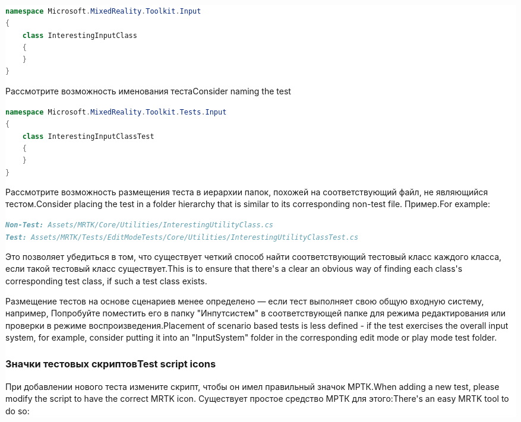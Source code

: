 ```c#
namespace Microsoft.MixedReality.Toolkit.Input
{
    class InterestingInputClass
    {
    }
}
```

<span data-ttu-id="d4e48-159">Рассмотрите возможность именования теста</span><span class="sxs-lookup"><span data-stu-id="d4e48-159">Consider naming the test</span></span>

```c#
namespace Microsoft.MixedReality.Toolkit.Tests.Input
{
    class InterestingInputClassTest
    {
    }
}
```

<span data-ttu-id="d4e48-160">Рассмотрите возможность размещения теста в иерархии папок, похожей на соответствующий файл, не являющийся тестом.</span><span class="sxs-lookup"><span data-stu-id="d4e48-160">Consider placing the test in a folder hierarchy that is similar to its corresponding non-test file.</span></span>
<span data-ttu-id="d4e48-161">Пример.</span><span class="sxs-lookup"><span data-stu-id="d4e48-161">For example:</span></span>

```md
Non-Test: Assets/MRTK/Core/Utilities/InterestingUtilityClass.cs
Test: Assets/MRTK/Tests/EditModeTests/Core/Utilities/InterestingUtilityClassTest.cs
```

<span data-ttu-id="d4e48-162">Это позволяет убедиться в том, что существует четкий способ найти соответствующий тестовый класс каждого класса, если такой тестовый класс существует.</span><span class="sxs-lookup"><span data-stu-id="d4e48-162">This is to ensure that there's a clear an obvious way of finding each class's corresponding test class, if such a test class exists.</span></span>

<span data-ttu-id="d4e48-163">Размещение тестов на основе сценариев менее определено — если тест выполняет свою общую входную систему, например, Попробуйте поместить его в папку "Инпутсистем" в соответствующей папке для режима редактирования или проверки в режиме воспроизведения.</span><span class="sxs-lookup"><span data-stu-id="d4e48-163">Placement of scenario based tests is less defined - if the test exercises the overall input system, for example, consider putting it into an "InputSystem" folder in the corresponding edit mode or play mode test folder.</span></span>

### <a name="test-script-icons"></a><span data-ttu-id="d4e48-164">Значки тестовых скриптов</span><span class="sxs-lookup"><span data-stu-id="d4e48-164">Test script icons</span></span>

<span data-ttu-id="d4e48-165">При добавлении нового теста измените скрипт, чтобы он имел правильный значок МРТК.</span><span class="sxs-lookup"><span data-stu-id="d4e48-165">When adding a new test, please modify the script to have the correct MRTK icon.</span></span> <span data-ttu-id="d4e48-166">Существует простое средство МРТК для этого:</span><span class="sxs-lookup"><span data-stu-id="d4e48-166">There's an easy MRTK tool to do so:</span></span>
